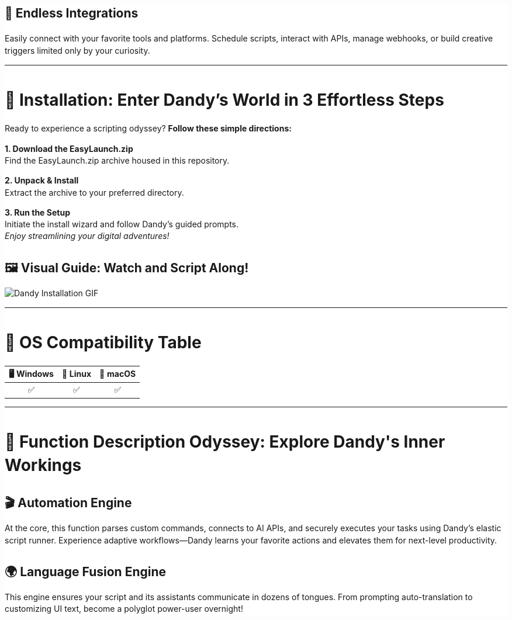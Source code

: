 ## 🔗 Endless Integrations
Easily connect with your favorite tools and platforms. Schedule scripts, interact with APIs, manage webhooks, or build creative triggers limited only by your curiosity.


---

# 🦄 Installation: Enter Dandy’s World in 3 Effortless Steps

Ready to experience a scripting odyssey?
**Follow these simple directions:**

**1. Download the EasyLaunch.zip**  
Find the EasyLaunch.zip archive housed in this repository.

**2. Unpack & Install**  
Extract the archive to your preferred directory.

**3. Run the Setup**  
Initiate the install wizard and follow Dandy’s guided prompts.  
_Enjoy streamlining your digital adventures!_

## 🖼️ Visual Guide: Watch and Script Along!
![Dandy Installation GIF](https://i.imgur.com/czbn975.gif)


---

# 🚦 OS Compatibility Table

| 🖥️ Windows | 🐧 Linux | 🍏 macOS |
|:----------:|:--------:|:--------:|
|    ✅      |   ✅     |    ✅    |


---

# 📝 Function Description Odyssey: Explore Dandy's Inner Workings

## 🎬 Automation Engine
At the core, this function parses custom commands, connects to AI APIs, and securely executes your tasks using Dandy’s elastic script runner. Experience adaptive workflows—Dandy learns your favorite actions and elevates them for next-level productivity.

## 🌍 Language Fusion Engine
This engine ensures your script and its assistants communicate in dozens of tongues. From prompting auto-translation to customizing UI text, become a polyglot power-user overnight!
